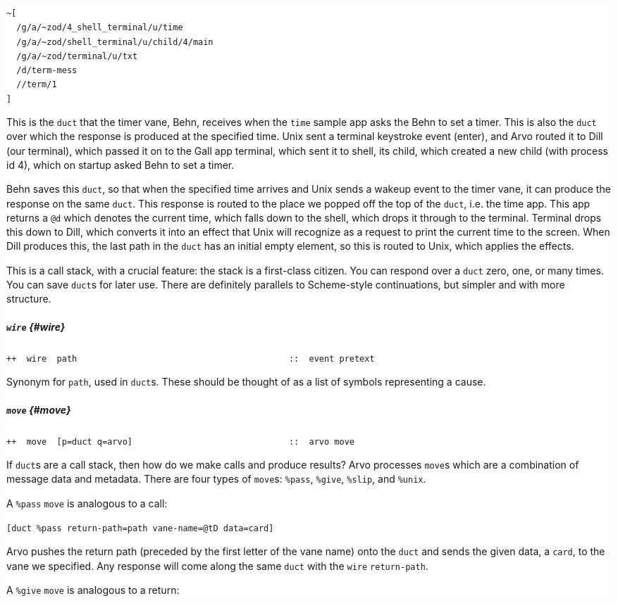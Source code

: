```
~[
  /g/a/~zod/4_shell_terminal/u/time
  /g/a/~zod/shell_terminal/u/child/4/main
  /g/a/~zod/terminal/u/txt
  /d/term-mess
  //term/1
]
```

This is the `duct` that the timer vane, Behn, receives when the `time` sample app asks the Behn to set a timer. This is also the `duct` over which the response is produced at the specified time. Unix sent a terminal keystroke event (enter), and Arvo routed it to Dill (our terminal), which passed it on to the Gall app terminal, which sent it to shell, its child, which created a new child (with process id 4), which on startup asked Behn to set a timer.

Behn saves this `duct`, so that when the specified time arrives and Unix sends a wakeup event to the timer vane, it can produce the response on the same `duct`. This response is routed to the place we popped off the top of the `duct`, i.e. the time app. This app returns a `@d` which denotes the current time, which falls down to the shell, which drops it through to the terminal. Terminal drops this down to Dill, which converts it into an effect that Unix will recognize as a request to print the current time to the screen. When Dill produces this, the last path in the `duct` has an initial empty element, so this is routed to Unix, which applies the effects.

This is a call stack, with a crucial feature: the stack is a first-class citizen. You can respond over a `duct` zero, one, or many times. You can save `duct`s for later use. There are definitely parallels to Scheme-style continuations, but simpler and with more structure.

##### `wire` {#wire}

```hoon
++  wire  path                                          ::  event pretext
```

Synonym for `path`, used in `duct`s. These should be thought of as a list of symbols representing a cause.

##### `move` {#move}

```hoon
++  move  [p=duct q=arvo]                               ::  arvo move
```

If `duct`s are a call stack, then how do we make calls and produce results? Arvo processes `move`s which are a combination of message data and metadata. There are four types of `move`s: `%pass`, `%give`, `%slip`, and `%unix`.

A `%pass` `move` is analogous to a call:

```
[duct %pass return-path=path vane-name=@tD data=card]
```

Arvo pushes the return path (preceded by the first letter of the vane name) onto the `duct` and sends the given data, a `card`, to the vane we specified. Any response will come along the same `duct` with the `wire` `return-path`.

A `%give` `move` is analogous to a return:
